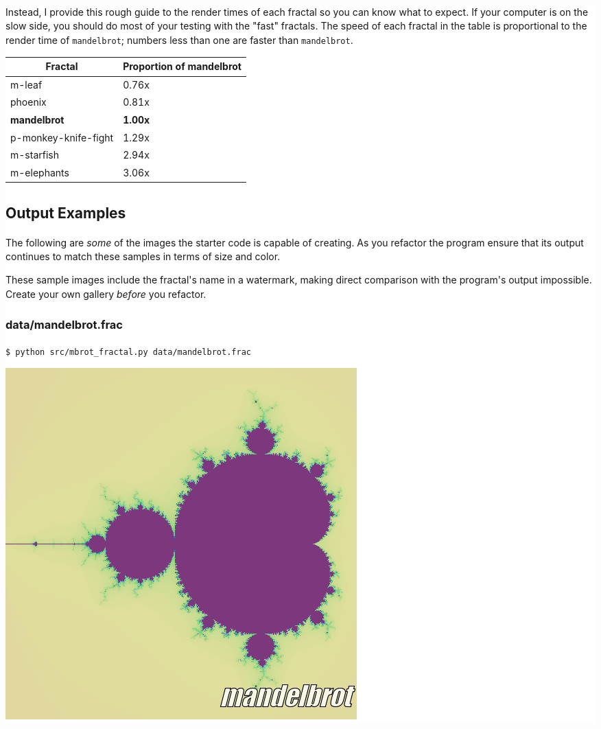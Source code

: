 Instead, I provide this rough guide to the render times of each fractal so you can know what to expect.  If your computer is on the slow side, you should do most of your testing with the "fast" fractals.  The speed of each fractal in the table is proportional to the render time of `mandelbrot`; numbers less than one are faster than `mandelbrot`.

| Fractal              | Proportion of mandelbrot
|----------------------|-------------------------
| m-leaf               | 0.76x
| phoenix              | 0.81x
| **mandelbrot**       | **1.00x**
| p-monkey-knife-fight | 1.29x
| m-starfish           | 2.94x
| m-elephants          | 3.06x



## Output Examples

The following are *some* of the images the starter code is capable of creating.  As you refactor the program ensure that its output continues to match these samples in terms of size and color.

These sample images include the fractal's name in a watermark, making direct comparison with the program's output impossible.  Create your own gallery *before* you refactor.


### data/mandelbrot.frac

```bash
$ python src/mbrot_fractal.py data/mandelbrot.frac
```

![](./assets/mandelbrot.png "Mandelbrot")
